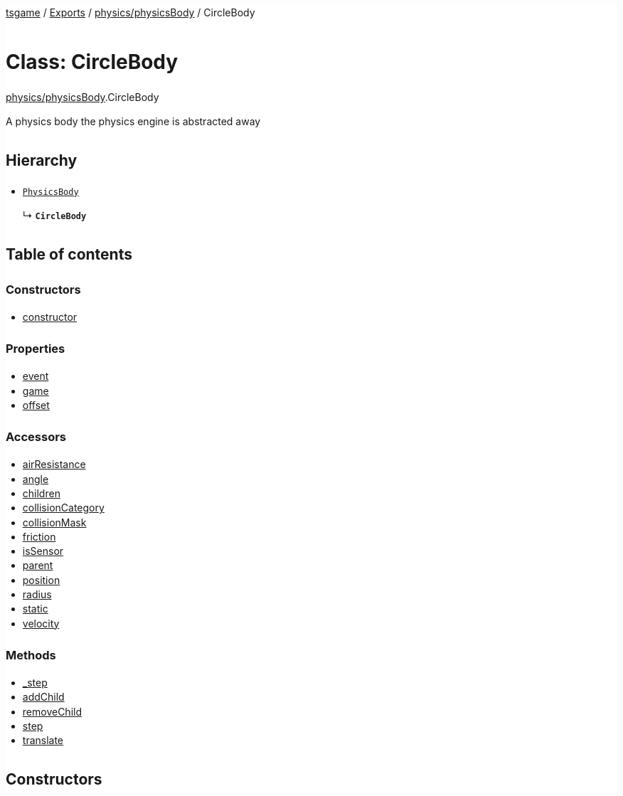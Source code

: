 [tsgame](../README.md) / [Exports](../modules.md) / [physics/physicsBody](../modules/physics_physicsBody.md) / CircleBody

# Class: CircleBody

[physics/physicsBody](../modules/physics_physicsBody.md).CircleBody

A physics body
the physics engine is abstracted away

## Hierarchy

- [`PhysicsBody`](physics_physicsBody.PhysicsBody.md)

  ↳ **`CircleBody`**

## Table of contents

### Constructors

- [constructor](physics_physicsBody.CircleBody.md#constructor)

### Properties

- [event](physics_physicsBody.CircleBody.md#event)
- [game](physics_physicsBody.CircleBody.md#game)
- [offset](physics_physicsBody.CircleBody.md#offset)

### Accessors

- [airResistance](physics_physicsBody.CircleBody.md#airresistance)
- [angle](physics_physicsBody.CircleBody.md#angle)
- [children](physics_physicsBody.CircleBody.md#children)
- [collisionCategory](physics_physicsBody.CircleBody.md#collisioncategory)
- [collisionMask](physics_physicsBody.CircleBody.md#collisionmask)
- [friction](physics_physicsBody.CircleBody.md#friction)
- [isSensor](physics_physicsBody.CircleBody.md#issensor)
- [parent](physics_physicsBody.CircleBody.md#parent)
- [position](physics_physicsBody.CircleBody.md#position)
- [radius](physics_physicsBody.CircleBody.md#radius)
- [static](physics_physicsBody.CircleBody.md#static)
- [velocity](physics_physicsBody.CircleBody.md#velocity)

### Methods

- [\_step](physics_physicsBody.CircleBody.md#_step)
- [addChild](physics_physicsBody.CircleBody.md#addchild)
- [removeChild](physics_physicsBody.CircleBody.md#removechild)
- [step](physics_physicsBody.CircleBody.md#step)
- [translate](physics_physicsBody.CircleBody.md#translate)

## Constructors
